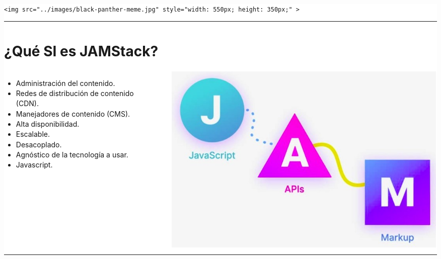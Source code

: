     <img src="../images/black-panther-meme.jpg" style="width: 550px; height: 350px;" >
  </div>
</div>

---

# ¿Qué SI es JAMStack?

<div class="columns">
  <div>
    <ul>
      <li>Administración del contenido.</li>
      <li>Redes de distribución de contenido (CDN).</li>
      <li>Manejadores de contenido (CMS).</li>
      <li>Alta disponibilidad.</li>
      <li>Escalable.</li>
      <li>Desacoplado.</li>
      <li>Agnóstico de la tecnología a usar.</li>
      <li>Javascript.</li>
    </ul>
  </div>
  <div style="display: flex; justify-content: center; align-items: center; margin-left: 1rem;">
    <img src="../images/JAM.jpg" style="width: 550px; height: 350px;" >
  </div>
</div>

---